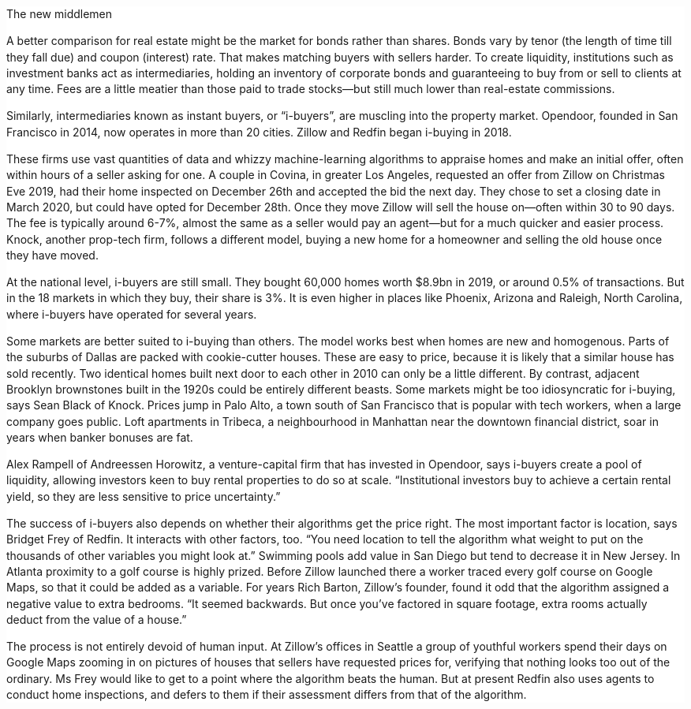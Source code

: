 The new middlemen

A better comparison for real estate might be the market for bonds rather than shares. Bonds vary by tenor (the length of time till they fall due) and coupon (interest) rate. That makes matching buyers with sellers harder. To create liquidity, institutions such as investment banks act as intermediaries, holding an inventory of corporate bonds and guaranteeing to buy from or sell to clients at any time. Fees are a little meatier than those paid to trade stocks—but still much lower than real-estate commissions.

Similarly, intermediaries known as instant buyers, or “i-buyers”, are muscling into the property market. Opendoor, founded in San Francisco in 2014, now operates in more than 20 cities. Zillow and Redfin began i-buying in 2018.

These firms use vast quantities of data and whizzy machine-learning algorithms to appraise homes and make an initial offer, often within hours of a seller asking for one. A couple in Covina, in greater Los Angeles, requested an offer from Zillow on Christmas Eve 2019, had their home inspected on December 26th and accepted the bid the next day. They chose to set a closing date in March 2020, but could have opted for December 28th. Once they move Zillow will sell the house on—often within 30 to 90 days. The fee is typically around 6-7%, almost the same as a seller would pay an agent—but for a much quicker and easier process. Knock, another prop-tech firm, follows a different model, buying a new home for a homeowner and selling the old house once they have moved.

At the national level, i-buyers are still small. They bought 60,000 homes worth $8.9bn in 2019, or around 0.5% of transactions. But in the 18 markets in which they buy, their share is 3%. It is even higher in places like Phoenix, Arizona and Raleigh, North Carolina, where i-buyers have operated for several years.

Some markets are better suited to i-buying than others. The model works best when homes are new and homogenous. Parts of the suburbs of Dallas are packed with cookie-cutter houses. These are easy to price, because it is likely that a similar house has sold recently. Two identical homes built next door to each other in 2010 can only be a little different. By contrast, adjacent Brooklyn brownstones built in the 1920s could be entirely different beasts. Some markets might be too idiosyncratic for i-buying, says Sean Black of Knock. Prices jump in Palo Alto, a town south of San Francisco that is popular with tech workers, when a large company goes public. Loft apartments in Tribeca, a neighbourhood in Manhattan near the downtown financial district, soar in years when banker bonuses are fat.

Alex Rampell of Andreessen Horowitz, a venture-capital firm that has invested in Opendoor, says i-buyers create a pool of liquidity, allowing investors keen to buy rental properties to do so at scale. “Institutional investors buy to achieve a certain rental yield, so they are less sensitive to price uncertainty.”

The success of i-buyers also depends on whether their algorithms get the price right. The most important factor is location, says Bridget Frey of Redfin. It interacts with other factors, too. “You need location to tell the algorithm what weight to put on the thousands of other variables you might look at.” Swimming pools add value in San Diego but tend to decrease it in New Jersey. In Atlanta proximity to a golf course is highly prized. Before Zillow launched there a worker traced every golf course on Google Maps, so that it could be added as a variable. For years Rich Barton, Zillow’s founder, found it odd that the algorithm assigned a negative value to extra bedrooms. “It seemed backwards. But once you’ve factored in square footage, extra rooms actually deduct from the value of a house.”

The process is not entirely devoid of human input. At Zillow’s offices in Seattle a group of youthful workers spend their days on Google Maps zooming in on pictures of houses that sellers have requested prices for, verifying that nothing looks too out of the ordinary. Ms Frey would like to get to a point where the algorithm beats the human. But at present Redfin also uses agents to conduct home inspections, and defers to them if their assessment differs from that of the algorithm.
